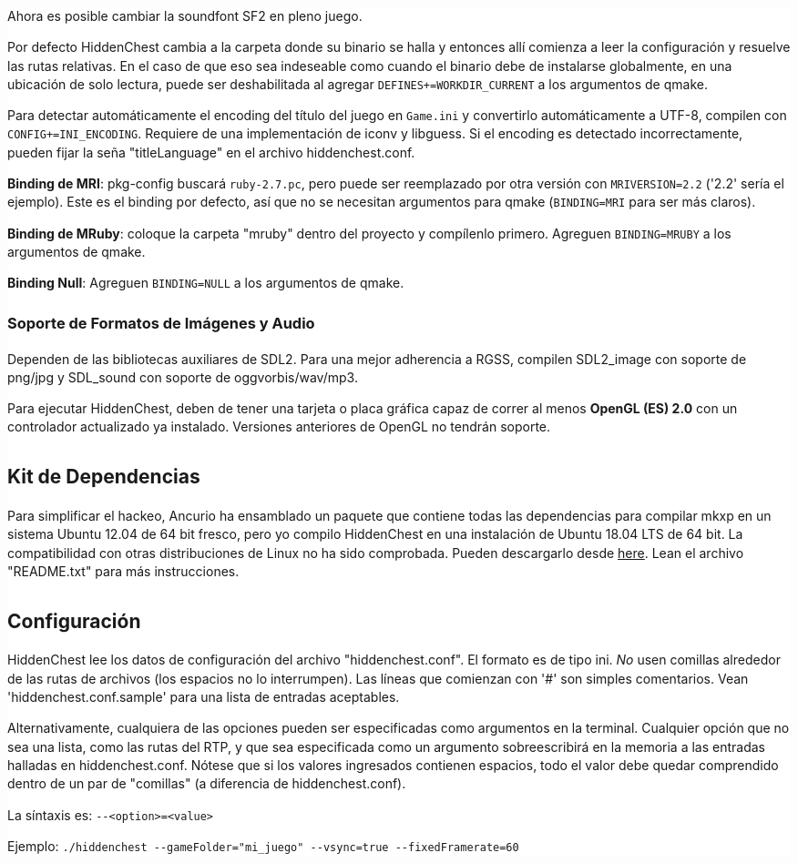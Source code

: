 Ahora es posible cambiar la soundfont SF2 en pleno juego.

Por defecto HiddenChest cambia a la carpeta donde su binario se halla y entonces allí comienza a leer la configuración y resuelve las rutas relativas. En el caso de que eso sea indeseable como cuando el binario debe de instalarse globalmente, en una ubicación de solo lectura, puede ser deshabilitada al agregar `DEFINES+=WORKDIR_CURRENT` a los argumentos de qmake.

Para detectar automáticamente el encoding del título del juego en `Game.ini` y convertirlo automáticamente a UTF-8, compilen con `CONFIG+=INI_ENCODING`. Requiere de una implementación de iconv y libguess. Si el encoding es detectado incorrectamente, pueden fijar la seña "titleLanguage" en el archivo hiddenchest.conf.

**Binding de MRI**: pkg-config buscará `ruby-2.7.pc`, pero puede ser reemplazado por otra versión con `MRIVERSION=2.2` ('2.2' sería el ejemplo). Este es el binding por defecto, así que no se necesitan argumentos para qmake (`BINDING=MRI` para ser más claros).

**Binding de MRuby**: coloque la carpeta "mruby" dentro del proyecto y compílenlo primero. Agreguen `BINDING=MRUBY` a los argumentos de qmake.

**Binding Null**: Agreguen `BINDING=NULL` a los argumentos de qmake.

### Soporte de Formatos de Imágenes y Audio

Dependen de las bibliotecas auxiliares de SDL2. Para una mejor adherencia a RGSS, compilen SDL2_image con soporte de png/jpg y SDL_sound con soporte de oggvorbis/wav/mp3.

Para ejecutar HiddenChest, deben de tener una tarjeta o placa gráfica capaz de correr al menos **OpenGL (ES) 2.0** con un controlador actualizado ya instalado. Versiones anteriores de OpenGL no tendrán soporte.

## Kit de Dependencias

Para simplificar el hackeo, Ancurio ha ensamblado un paquete que contiene todas las dependencias para compilar mkxp en un sistema Ubuntu 12.04 de 64 bit fresco, pero yo compilo HiddenChest en una instalación de Ubuntu 18.04 LTS de 64 bit. La compatibilidad con otras distribuciones de Linux no ha sido comprobada. Pueden descargarlo desde [here](https://www.dropbox.com/s/mtp44ur367m2zts/mkxp-depkit.tar.xz). Lean el archivo "README.txt" para más instrucciones.

## Configuración

HiddenChest lee los datos de configuración del archivo "hiddenchest.conf". El formato es de tipo ini. *No* usen comillas alrededor de las rutas de archivos (los espacios no lo interrumpen). Las líneas que comienzan con '#' son simples comentarios. Vean 'hiddenchest.conf.sample' para una lista de entradas aceptables.

Alternativamente, cualquiera de las opciones pueden ser especificadas como argumentos en la terminal. Cualquier opción que no sea una lista, como las rutas del RTP, y que sea especificada como un argumento sobreescribirá en la memoria a las entradas halladas en hiddenchest.conf. Nótese que si los valores ingresados contienen espacios, todo el valor debe quedar comprendido dentro de un par de "comillas"  (a diferencia de hiddenchest.conf).

La síntaxis es: `--<option>=<value>`

Ejemplo: `./hiddenchest --gameFolder="mi_juego" --vsync=true --fixedFramerate=60`
